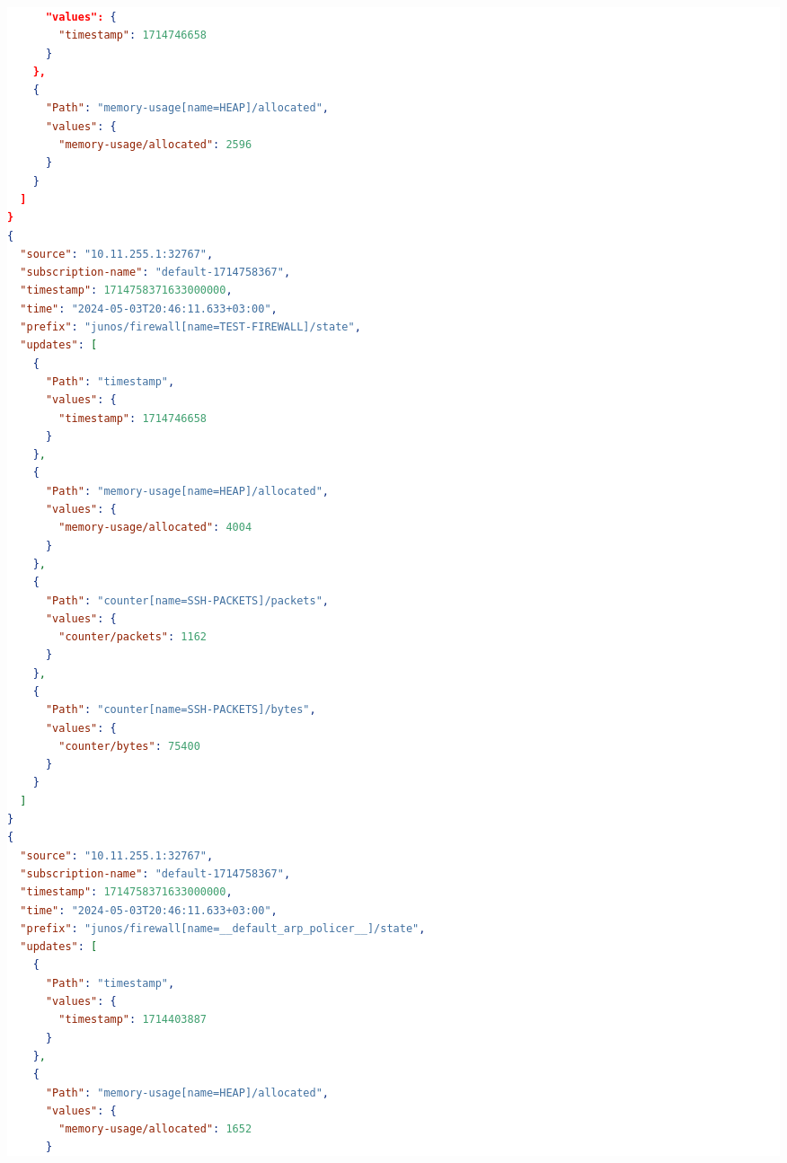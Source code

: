 ```JSON
      "values": {
        "timestamp": 1714746658
      }
    },
    {
      "Path": "memory-usage[name=HEAP]/allocated",
      "values": {
        "memory-usage/allocated": 2596
      }
    }
  ]
}
{
  "source": "10.11.255.1:32767",
  "subscription-name": "default-1714758367",
  "timestamp": 1714758371633000000,
  "time": "2024-05-03T20:46:11.633+03:00",
  "prefix": "junos/firewall[name=TEST-FIREWALL]/state",
  "updates": [
    {
      "Path": "timestamp",
      "values": {
        "timestamp": 1714746658
      }
    },
    {
      "Path": "memory-usage[name=HEAP]/allocated",
      "values": {
        "memory-usage/allocated": 4004
      }
    },
    {
      "Path": "counter[name=SSH-PACKETS]/packets",
      "values": {
        "counter/packets": 1162
      }
    },
    {
      "Path": "counter[name=SSH-PACKETS]/bytes",
      "values": {
        "counter/bytes": 75400
      }
    }
  ]
}
{
  "source": "10.11.255.1:32767",
  "subscription-name": "default-1714758367",
  "timestamp": 1714758371633000000,
  "time": "2024-05-03T20:46:11.633+03:00",
  "prefix": "junos/firewall[name=__default_arp_policer__]/state",
  "updates": [
    {
      "Path": "timestamp",
      "values": {
        "timestamp": 1714403887
      }
    },
    {
      "Path": "memory-usage[name=HEAP]/allocated",
      "values": {
        "memory-usage/allocated": 1652
      }
```